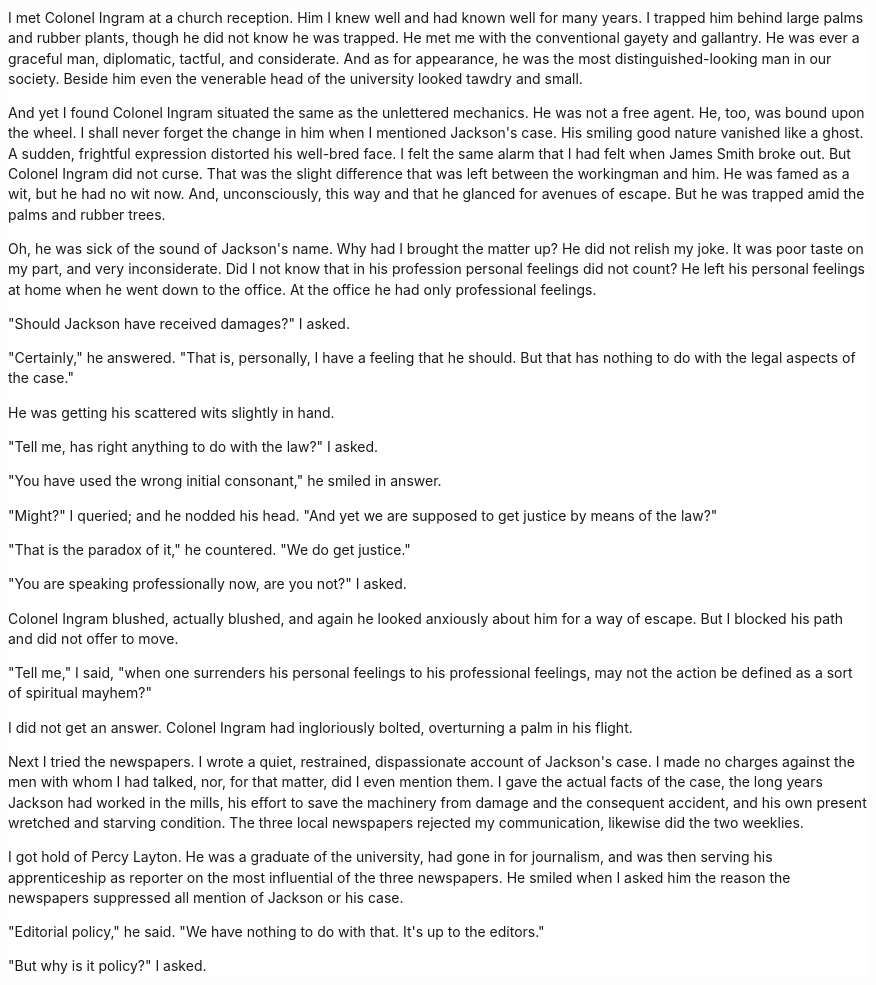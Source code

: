 I met Colonel Ingram at a church reception. Him I knew well and had known well for many years. I trapped him behind large palms and rubber plants, though he did not know he was trapped. He met me with the conventional gayety and gallantry. He was ever a graceful man, diplomatic, tactful, and considerate. And as for appearance, he was the most distinguished-looking man in our society. Beside him even the venerable head of the university looked tawdry and small.

And yet I found Colonel Ingram situated the same as the unlettered mechanics. He was not a free agent. He, too, was bound upon the wheel. I shall never forget the change in him when I mentioned Jackson's case. His smiling good nature vanished like a ghost. A sudden, frightful expression distorted his well-bred face. I felt the same alarm that I had felt when James Smith broke out. But Colonel Ingram did not curse. That was the slight difference that was left between the workingman and him. He was famed as a wit, but he had no wit now. And, unconsciously, this way and that he glanced for avenues of escape. But he was trapped amid the palms and rubber trees.

Oh, he was sick of the sound of Jackson's name. Why had I brought the matter up? He did not relish my joke. It was poor taste on my part, and very inconsiderate. Did I not know that in his profession personal feelings did not count? He left his personal feelings at home when he went down to the office. At the office he had only professional feelings.

"Should Jackson have received damages?" I asked.

"Certainly," he answered. "That is, personally, I have a feeling that he should. But that has nothing to do with the legal aspects of the case."

He was getting his scattered wits slightly in hand.

"Tell me, has right anything to do with the law?" I asked.

"You have used the wrong initial consonant," he smiled in answer.

"Might?" I queried; and he nodded his head. "And yet we are supposed to get justice by means of the law?"

"That is the paradox of it," he countered. "We do get justice."

"You are speaking professionally now, are you not?" I asked.

Colonel Ingram blushed, actually blushed, and again he looked anxiously about him for a way of escape. But I blocked his path and did not offer to move.

"Tell me," I said, "when one surrenders his personal feelings to his professional feelings, may not the action be defined as a sort of spiritual mayhem?"

I did not get an answer. Colonel Ingram had ingloriously bolted, overturning a palm in his flight.

Next I tried the newspapers. I wrote a quiet, restrained, dispassionate account of Jackson's case. I made no charges against the men with whom I had talked, nor, for that matter, did I even mention them. I gave the actual facts of the case, the long years Jackson had worked in the mills, his effort to save the machinery from damage and the consequent accident, and his own present wretched and starving condition. The three local newspapers rejected my communication, likewise did the two weeklies.

I got hold of Percy Layton. He was a graduate of the university, had gone in for journalism, and was then serving his apprenticeship as reporter on the most influential of the three newspapers. He smiled when I asked him the reason the newspapers suppressed all mention of Jackson or his case.

"Editorial policy," he said. "We have nothing to do with that. It's up to the editors."

"But why is it policy?" I asked.
